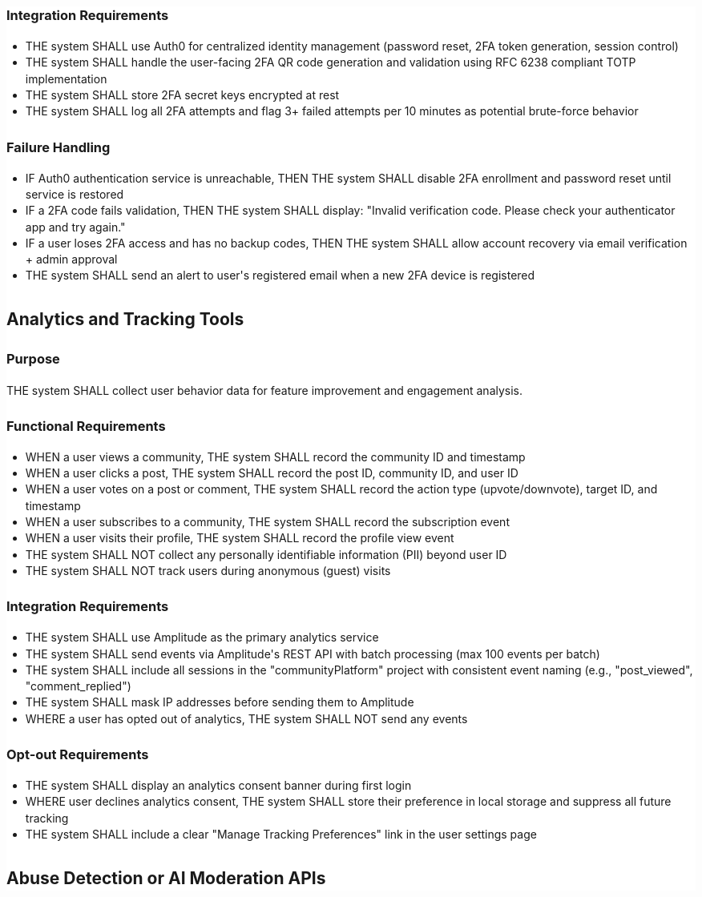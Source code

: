 ### Integration Requirements
- THE system SHALL use Auth0 for centralized identity management (password reset, 2FA token generation, session control)
- THE system SHALL handle the user-facing 2FA QR code generation and validation using RFC 6238 compliant TOTP implementation
- THE system SHALL store 2FA secret keys encrypted at rest
- THE system SHALL log all 2FA attempts and flag 3+ failed attempts per 10 minutes as potential brute-force behavior

### Failure Handling
- IF Auth0 authentication service is unreachable, THEN THE system SHALL disable 2FA enrollment and password reset until service is restored
- IF a 2FA code fails validation, THEN THE system SHALL display: "Invalid verification code. Please check your authenticator app and try again."
- IF a user loses 2FA access and has no backup codes, THEN THE system SHALL allow account recovery via email verification + admin approval
- THE system SHALL send an alert to user's registered email when a new 2FA device is registered

## Analytics and Tracking Tools

### Purpose
THE system SHALL collect user behavior data for feature improvement and engagement analysis.

### Functional Requirements
- WHEN a user views a community, THE system SHALL record the community ID and timestamp
- WHEN a user clicks a post, THE system SHALL record the post ID, community ID, and user ID
- WHEN a user votes on a post or comment, THE system SHALL record the action type (upvote/downvote), target ID, and timestamp
- WHEN a user subscribes to a community, THE system SHALL record the subscription event
- WHEN a user visits their profile, THE system SHALL record the profile view event
- THE system SHALL NOT collect any personally identifiable information (PII) beyond user ID
- THE system SHALL NOT track users during anonymous (guest) visits

### Integration Requirements
- THE system SHALL use Amplitude as the primary analytics service
- THE system SHALL send events via Amplitude's REST API with batch processing (max 100 events per batch)
- THE system SHALL include all sessions in the "communityPlatform" project with consistent event naming (e.g., "post_viewed", "comment_replied")
- THE system SHALL mask IP addresses before sending them to Amplitude
- WHERE a user has opted out of analytics, THE system SHALL NOT send any events

### Opt-out Requirements
- THE system SHALL display an analytics consent banner during first login
- WHERE user declines analytics consent, THE system SHALL store their preference in local storage and suppress all future tracking
- THE system SHALL include a clear "Manage Tracking Preferences" link in the user settings page

## Abuse Detection or AI Moderation APIs
